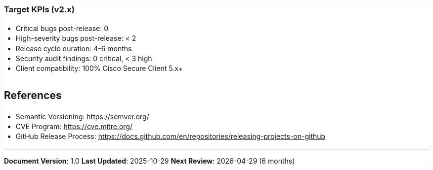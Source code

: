 ### Target KPIs (v2.x)

- Critical bugs post-release: 0
- High-severity bugs post-release: < 2
- Release cycle duration: 4-6 months
- Security audit findings: 0 critical, < 3 high
- Client compatibility: 100% Cisco Secure Client 5.x+

## References

- Semantic Versioning: https://semver.org/
- CVE Program: https://cve.mitre.org/
- GitHub Release Process: https://docs.github.com/en/repositories/releasing-projects-on-github

---

**Document Version**: 1.0
**Last Updated**: 2025-10-29
**Next Review**: 2026-04-29 (6 months)
